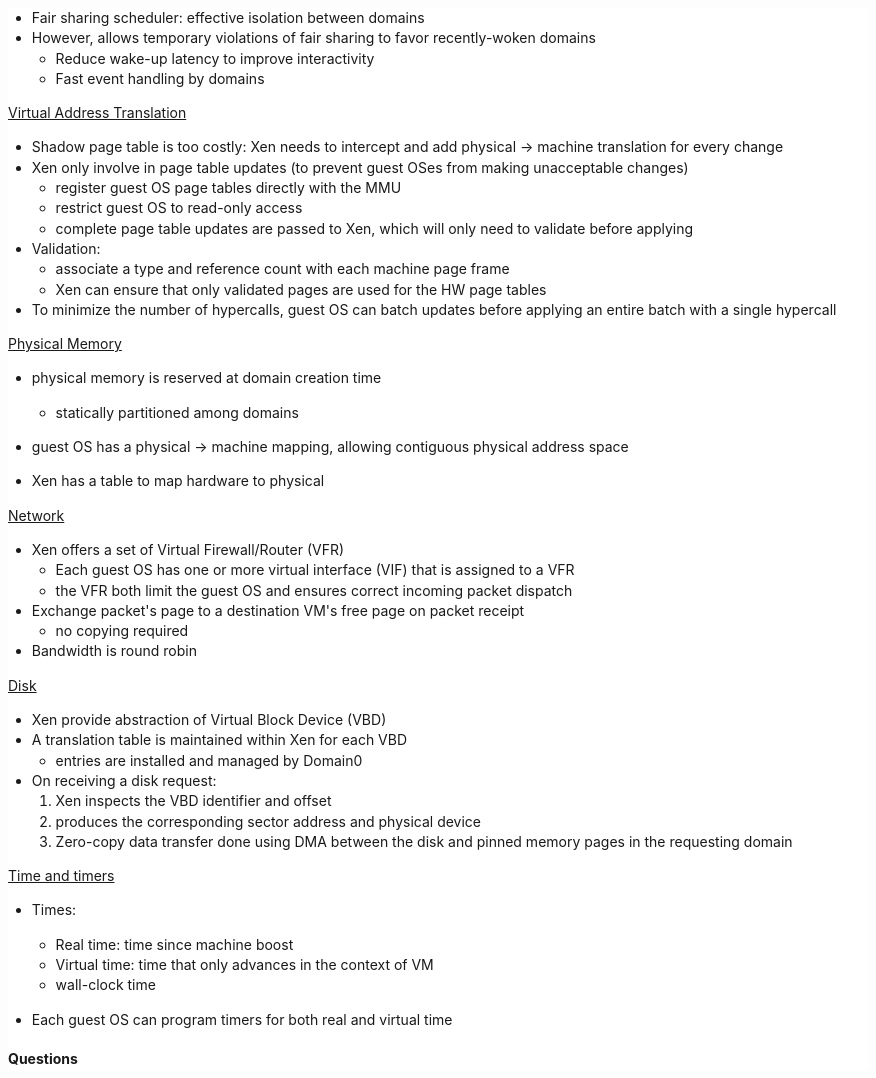 - Fair sharing scheduler: effective isolation between domains
- However, allows temporary violations of fair sharing to favor recently-woken domains
  - Reduce wake-up latency to improve interactivity
  - Fast event handling by domains

<u>Virtual Address Translation</u>

- Shadow page table is too costly: Xen needs to intercept and add physical -> machine translation for every change 
- Xen only involve in page table updates (to prevent guest OSes from making unacceptable changes)
  - register guest OS page tables directly with the MMU
  - restrict guest OS to read-only access
  - complete page table updates are passed to Xen, which will only need to validate before applying
- Validation:
  - associate a type and reference count with each machine page frame
  - Xen can ensure that only validated pages are used for the HW page tables
- To minimize the number of hypercalls, guest OS can batch updates before applying an entire batch with a single hypercall

<u>Physical Memory</u>

- physical memory is reserved at domain creation time
  - statically partitioned among domains

- guest OS has a physical -> machine mapping, allowing contiguous physical address space
- Xen has a table to map hardware to physical

<u>Network</u>

- Xen offers a set of Virtual Firewall/Router (VFR)
  - Each guest OS has one or more virtual interface (VIF) that is assigned to a VFR
  - the VFR both limit the guest OS and ensures correct incoming packet dispatch
- Exchange packet's page to a destination VM's free page on packet receipt
  - no copying required
- Bandwidth is round robin

<u>Disk</u>

- Xen provide abstraction of Virtual Block Device (VBD)
- A translation table is maintained within Xen for each VBD
  - entries are installed and managed by Domain0
- On receiving a disk request:
  1. Xen inspects the VBD identifier and offset
  2. produces the corresponding sector address and physical device
  3. Zero-copy data transfer done using DMA between the disk and pinned memory pages in the requesting domain

<u>Time and timers</u>

- Times:
  - Real time: time since machine boost
  - Virtual time: time that only advances in the context of VM
  - wall-clock time

- Each guest OS can program timers for both real and virtual time

#### Questions
